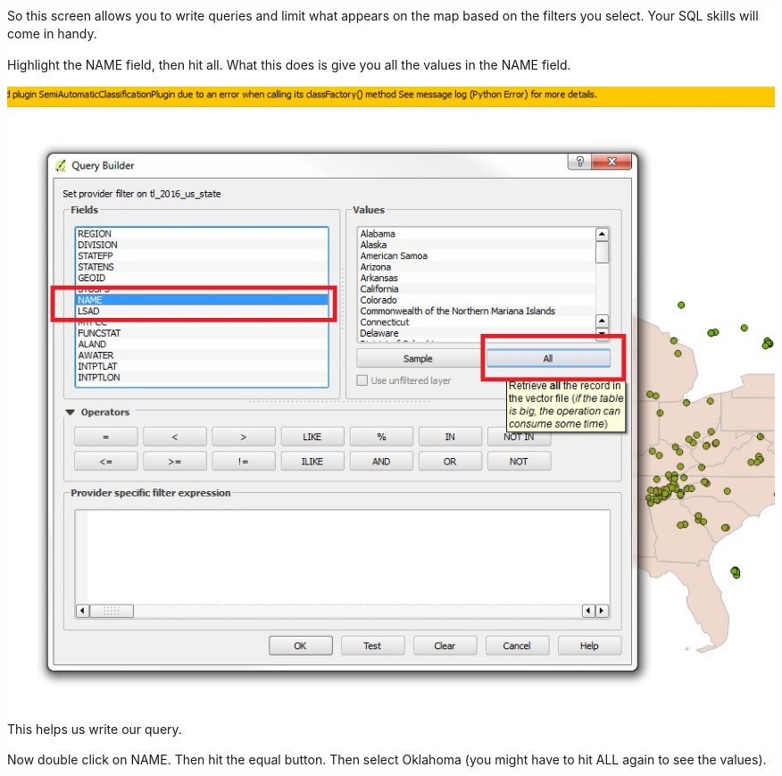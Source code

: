 So this screen allows you to write queries and limit what appears on the map based on the filters you select. Your SQL skills will come in handy. 

Highlight the NAME field, then hit all. What this does is give you all the values in the NAME field. 

![Here's what you want.](/lesson2_8.jpg)

This helps us write our query. 

Now double click on NAME. Then hit the equal button. Then select Oklahoma (you might have to hit ALL again to see the values). 
